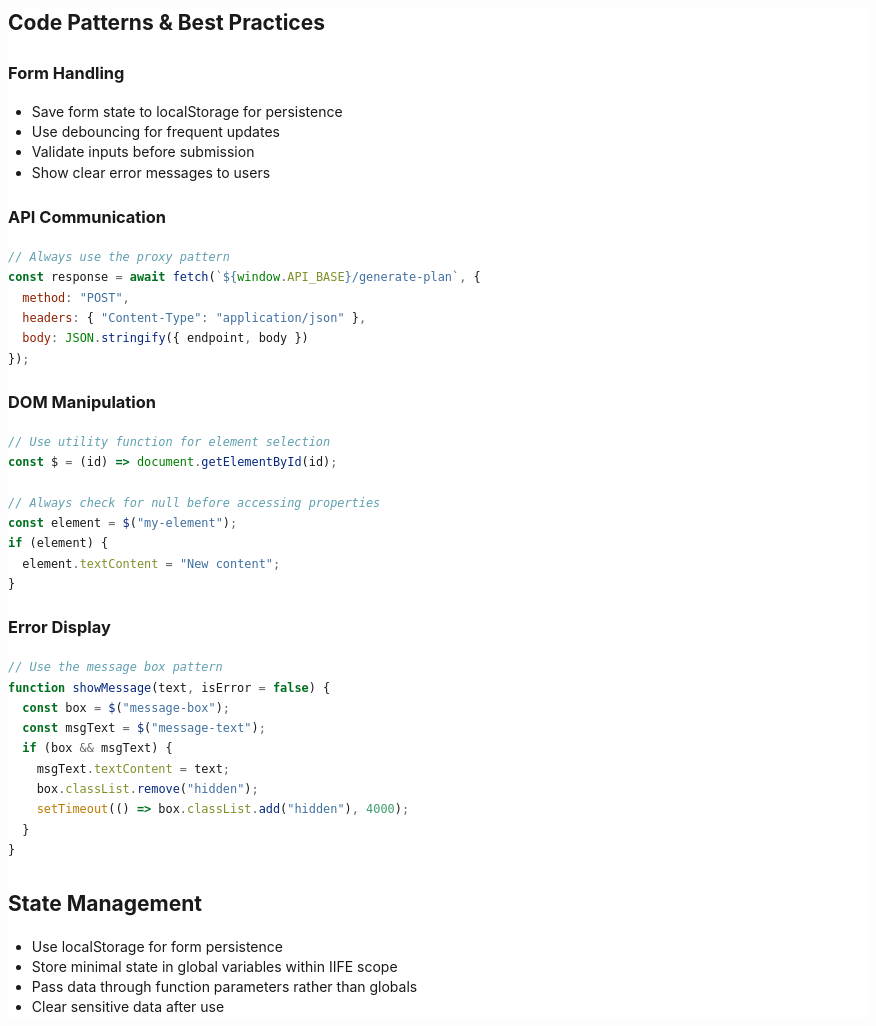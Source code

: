 ## Code Patterns & Best Practices

### Form Handling
- Save form state to localStorage for persistence
- Use debouncing for frequent updates
- Validate inputs before submission
- Show clear error messages to users

### API Communication
```javascript
// Always use the proxy pattern
const response = await fetch(`${window.API_BASE}/generate-plan`, {
  method: "POST",
  headers: { "Content-Type": "application/json" },
  body: JSON.stringify({ endpoint, body })
});
```

### DOM Manipulation
```javascript
// Use utility function for element selection
const $ = (id) => document.getElementById(id);

// Always check for null before accessing properties
const element = $("my-element");
if (element) {
  element.textContent = "New content";
}
```

### Error Display
```javascript
// Use the message box pattern
function showMessage(text, isError = false) {
  const box = $("message-box");
  const msgText = $("message-text");
  if (box && msgText) {
    msgText.textContent = text;
    box.classList.remove("hidden");
    setTimeout(() => box.classList.add("hidden"), 4000);
  }
}
```

## State Management
- Use localStorage for form persistence
- Store minimal state in global variables within IIFE scope
- Pass data through function parameters rather than globals
- Clear sensitive data after use
